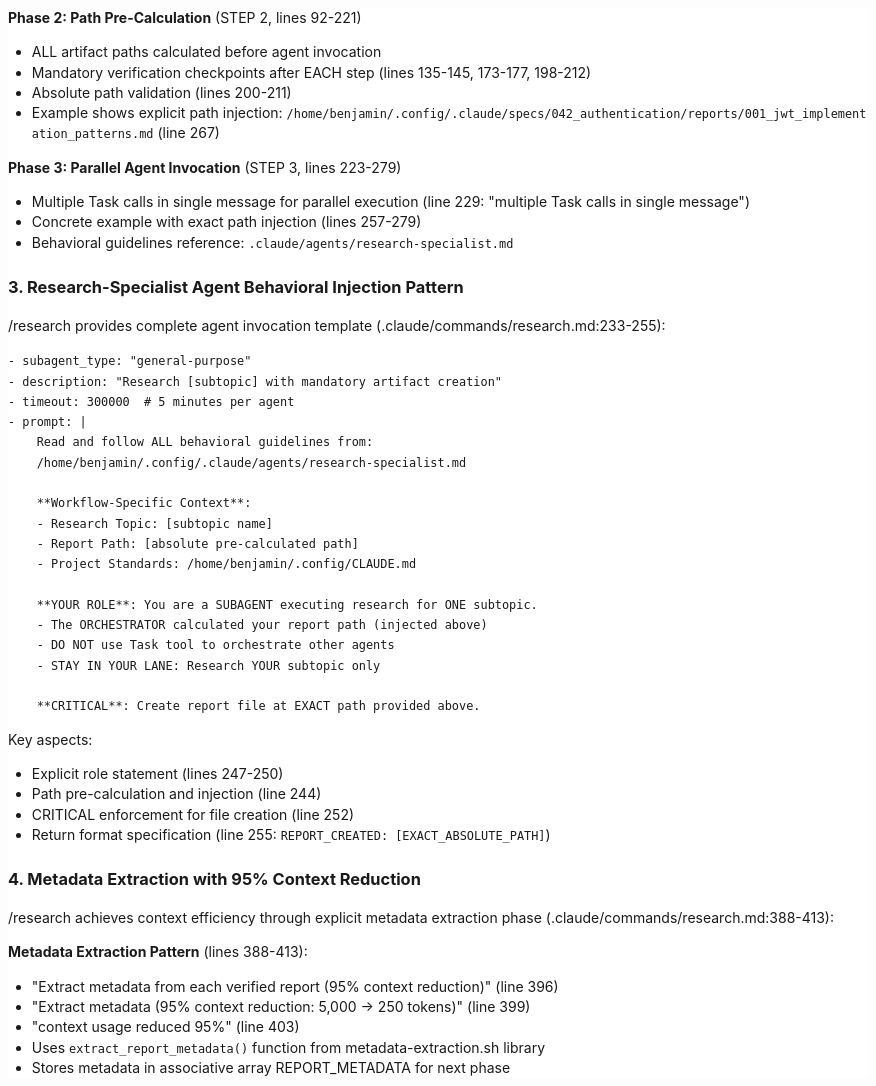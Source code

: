 **Phase 2: Path Pre-Calculation** (STEP 2, lines 92-221)
- ALL artifact paths calculated before agent invocation
- Mandatory verification checkpoints after EACH step (lines 135-145, 173-177, 198-212)
- Absolute path validation (lines 200-211)
- Example shows explicit path injection: `/home/benjamin/.config/.claude/specs/042_authentication/reports/001_jwt_implementation_patterns.md` (line 267)

**Phase 3: Parallel Agent Invocation** (STEP 3, lines 223-279)
- Multiple Task calls in single message for parallel execution (line 229: "multiple Task calls in single message")
- Concrete example with exact path injection (lines 257-279)
- Behavioral guidelines reference: `.claude/agents/research-specialist.md`

### 3. Research-Specialist Agent Behavioral Injection Pattern

/research provides complete agent invocation template (.claude/commands/research.md:233-255):

```
- subagent_type: "general-purpose"
- description: "Research [subtopic] with mandatory artifact creation"
- timeout: 300000  # 5 minutes per agent
- prompt: |
    Read and follow ALL behavioral guidelines from:
    /home/benjamin/.config/.claude/agents/research-specialist.md

    **Workflow-Specific Context**:
    - Research Topic: [subtopic name]
    - Report Path: [absolute pre-calculated path]
    - Project Standards: /home/benjamin/.config/CLAUDE.md

    **YOUR ROLE**: You are a SUBAGENT executing research for ONE subtopic.
    - The ORCHESTRATOR calculated your report path (injected above)
    - DO NOT use Task tool to orchestrate other agents
    - STAY IN YOUR LANE: Research YOUR subtopic only

    **CRITICAL**: Create report file at EXACT path provided above.
```

Key aspects:
- Explicit role statement (lines 247-250)
- Path pre-calculation and injection (line 244)
- CRITICAL enforcement for file creation (line 252)
- Return format specification (line 255: `REPORT_CREATED: [EXACT_ABSOLUTE_PATH]`)

### 4. Metadata Extraction with 95% Context Reduction

/research achieves context efficiency through explicit metadata extraction phase (.claude/commands/research.md:388-413):

**Metadata Extraction Pattern** (lines 388-413):
- "Extract metadata from each verified report (95% context reduction)" (line 396)
- "Extract metadata (95% context reduction: 5,000 → 250 tokens)" (line 399)
- "context usage reduced 95%" (line 403)
- Uses `extract_report_metadata()` function from metadata-extraction.sh library
- Stores metadata in associative array REPORT_METADATA for next phase
